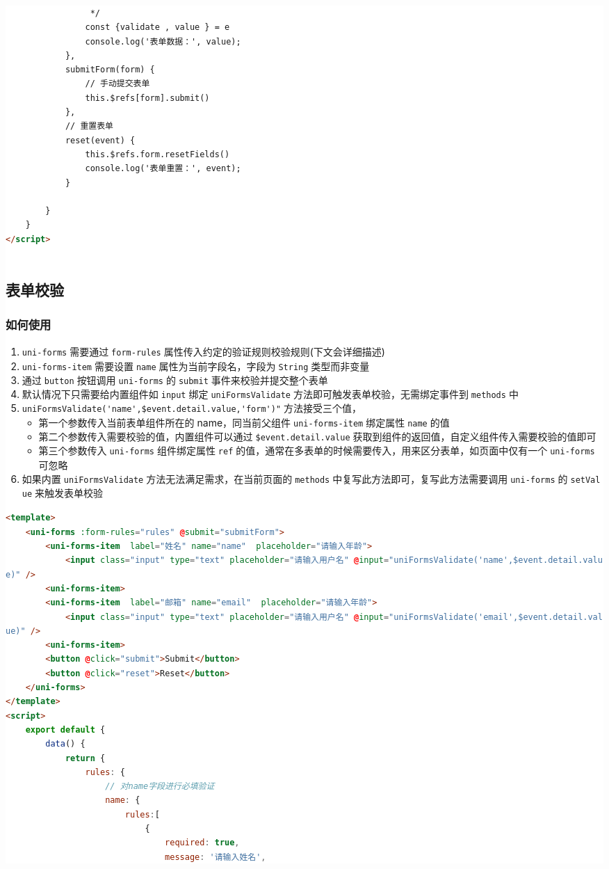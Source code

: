 ```html
				 */
				const {validate , value } = e
				console.log('表单数据：', value);
			},
			submitForm(form) {
				// 手动提交表单
				this.$refs[form].submit()
			},
			// 重置表单
			reset(event) {
				this.$refs.form.resetFields()
				console.log('表单重置：', event);
			}

		}
	}
</script>
			 
```




## 表单校验

### 如何使用 

1. `uni-forms` 需要通过 `form-rules` 属性传入约定的验证规则校验规则(下文会详细描述)
2. `uni-forms-item` 需要设置 `name` 属性为当前字段名，字段为 `String` 类型而非变量
3. 通过 `button` 按钮调用 `uni-forms` 的 `submit` 事件来校验并提交整个表单
4. 默认情况下只需要给内置组件如 `input` 绑定 `uniFormsValidate` 方法即可触发表单校验，无需绑定事件到 `methods` 中
5. `uniFormsValidate('name',$event.detail.value,'form')"` 方法接受三个值，
	- 第一个参数传入当前表单组件所在的 name，同当前父组件 `uni-forms-item` 绑定属性 `name` 的值
	- 第二个参数传入需要校验的值，内置组件可以通过 `$event.detail.value` 获取到组件的返回值，自定义组件传入需要校验的值即可
	- 第三个参数传入 `uni-forms` 组件绑定属性 `ref` 的值，通常在多表单的时候需要传入，用来区分表单，如页面中仅有一个 `uni-forms` 可忽略
6. 如果内置 `uniFormsValidate` 方法无法满足需求，在当前页面的 `methods` 中复写此方法即可，复写此方法需要调用 `uni-forms` 的 `setValue` 来触发表单校验

```html
<template>
	<uni-forms :form-rules="rules" @submit="submitForm">
		<uni-forms-item  label="姓名" name="name"  placeholder="请输入年龄">
			<input class="input" type="text" placeholder="请输入用户名" @input="uniFormsValidate('name',$event.detail.value)" />
		<uni-forms-item>
		<uni-forms-item  label="邮箱" name="email"  placeholder="请输入年龄">
			<input class="input" type="text" placeholder="请输入用户名" @input="uniFormsValidate('email',$event.detail.value)" />
		<uni-forms-item>
		<button @click="submit">Submit</button>
		<button @click="reset">Reset</button>
	</uni-forms>
</template>
<script>
	export default {
		data() {
			return {
				rules: {
					// 对name字段进行必填验证
					name: {
						rules:[
							{
								required: true,
								message: '请输入姓名',
```